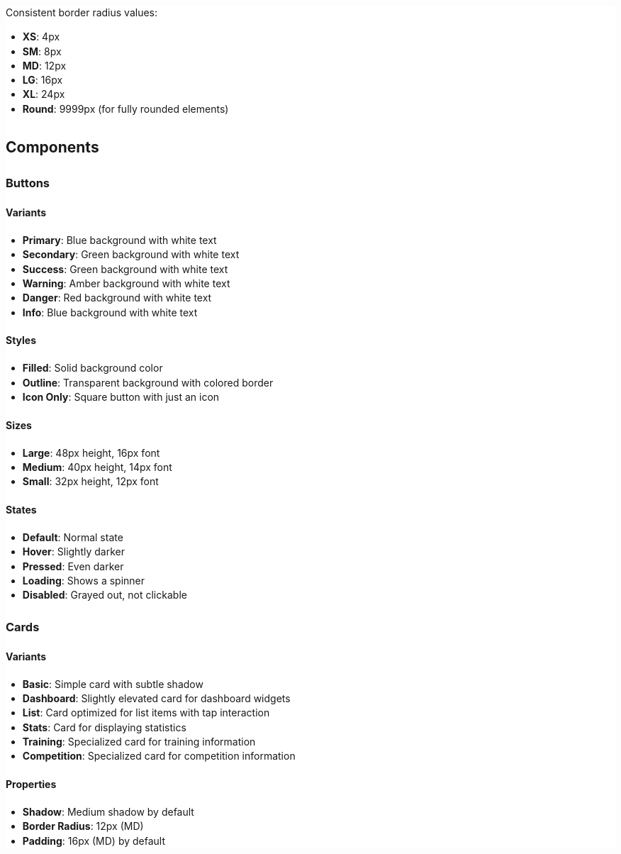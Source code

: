 Consistent border radius values:

- **XS**: 4px
- **SM**: 8px
- **MD**: 12px
- **LG**: 16px
- **XL**: 24px
- **Round**: 9999px (for fully rounded elements)

## Components

### Buttons

#### Variants
- **Primary**: Blue background with white text
- **Secondary**: Green background with white text
- **Success**: Green background with white text
- **Warning**: Amber background with white text
- **Danger**: Red background with white text
- **Info**: Blue background with white text

#### Styles
- **Filled**: Solid background color
- **Outline**: Transparent background with colored border
- **Icon Only**: Square button with just an icon

#### Sizes
- **Large**: 48px height, 16px font
- **Medium**: 40px height, 14px font
- **Small**: 32px height, 12px font

#### States
- **Default**: Normal state
- **Hover**: Slightly darker
- **Pressed**: Even darker
- **Loading**: Shows a spinner
- **Disabled**: Grayed out, not clickable

### Cards

#### Variants
- **Basic**: Simple card with subtle shadow
- **Dashboard**: Slightly elevated card for dashboard widgets
- **List**: Card optimized for list items with tap interaction
- **Stats**: Card for displaying statistics
- **Training**: Specialized card for training information
- **Competition**: Specialized card for competition information

#### Properties
- **Shadow**: Medium shadow by default
- **Border Radius**: 12px (MD)
- **Padding**: 16px (MD) by default
